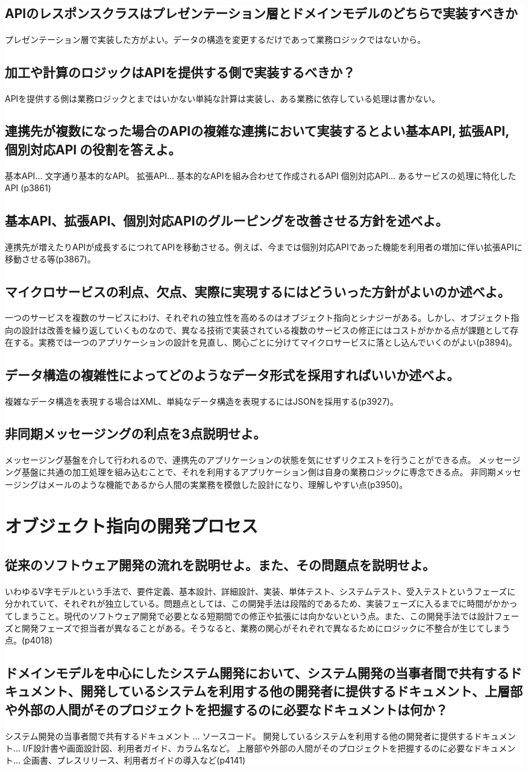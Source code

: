 ## APIのレスポンスクラスはプレゼンテーション層とドメインモデルのどちらで実装すべきか

プレゼンテーション層で実装した方がよい。データの構造を変更するだけであって業務ロジックではないから。

## 加工や計算のロジックはAPIを提供する側で実装するべきか？

APIを提供する側は業務ロジックとまではいかない単純な計算は実装し、ある業務に依存している処理は書かない。

## 連携先が複数になった場合のAPIの複雑な連携において実装するとよい基本API, 拡張API, 個別対応API の役割を答えよ。

基本API... 文字通り基本的なAPI。
拡張API… 基本的なAPIを組み合わせて作成されるAPI
個別対応API… あるサービスの処理に特化したAPI
(p3861)

## 基本API、拡張API、個別対応APIのグルーピングを改善させる方針を述べよ。

連携先が増えたりAPIが成長するにつれてAPIを移動させる。例えば、今までは個別対応APIであった機能を利用者の増加に伴い拡張APIに移動させる等(p3867)。

## マイクロサービスの利点、欠点、実際に実現するにはどういった方針がよいのか述べよ。

一つのサービスを複数のサービスにわけ、それぞれの独立性を高めるのはオブジェクト指向とシナジーがある。しかし、オブジェクト指向の設計は改善を繰り返していくものなので、異なる技術で実装されている複数のサービスの修正にはコストがかかる点が課題として存在する。実務では一つのアプリケーションの設計を見直し、関心ごとに分けてマイクロサービスに落とし込んでいくのがよい(p3894)。

## データ構造の複雑性によってどのようなデータ形式を採用すればいいか述べよ。

複雑なデータ構造を表現する場合はXML、単純なデータ構造を表現するにはJSONを採用する(p3927)。

## 非同期メッセージングの利点を3点説明せよ。

メッセージング基盤を介して行われるので、連携先のアプリケーションの状態を気にせずリクエストを行うことができる点。
メッセージング基盤に共通の加工処理を組み込むことで、それを利用するアプリケーション側は自身の業務ロジックに専念できる点。
非同期メッセージングはメールのような機能であるから人間の実業務を模倣した設計になり、理解しやすい点(p3950)。

# オブジェクト指向の開発プロセス

## 従来のソフトウェア開発の流れを説明せよ。また、その問題点を説明せよ。

いわゆるV字モデルという手法で、要件定義、基本設計、詳細設計、実装、単体テスト、システムテスト、受入テストというフェーズに分かれていて、それぞれが独立している。問題点としては、この開発手法は段階的であるため、実装フェーズに入るまでに時間がかかってしまうこと。現代のソフトウェア開発で必要となる短期間での修正や拡張には向かないという点。また、この開発手法では設計フェーズと開発フェーズで担当者が異なることがある。そうなると、業務の関心がそれぞれで異なるためにロジックに不整合が生じてしまう点。(p4018)

## ドメインモデルを中心にしたシステム開発において、システム開発の当事者間で共有するドキュメント、開発しているシステムを利用する他の開発者に提供するドキュメント、上層部や外部の人間がそのプロジェクトを把握するのに必要なドキュメントは何か？

システム開発の当事者間で共有するドキュメント … ソースコード。
開発しているシステムを利用する他の開発者に提供するドキュメント… I/F設計書や画面設計図、利用者ガイド、カラム名など。
上層部や外部の人間がそのプロジェクトを把握するのに必要なドキュメント… 企画書、プレスリリース、利用者ガイドの導入など(p4141)
